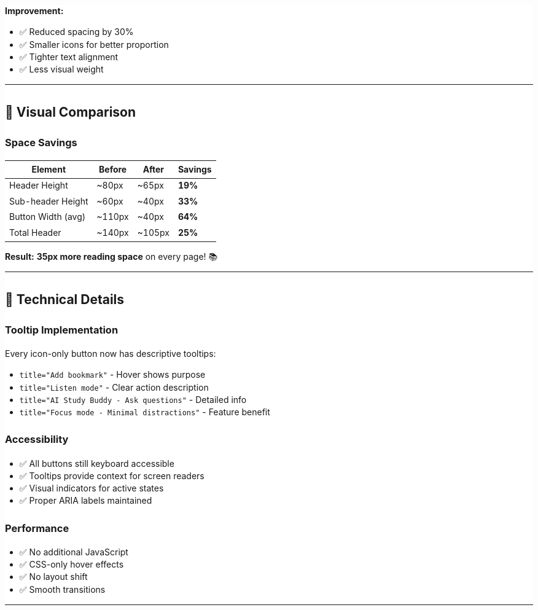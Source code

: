 **Improvement:**

- ✅ Reduced spacing by 30%
- ✅ Smaller icons for better proportion
- ✅ Tighter text alignment
- ✅ Less visual weight

---

## 🎨 Visual Comparison

### Space Savings

| Element            | Before | After  | Savings |
| ------------------ | ------ | ------ | ------- |
| Header Height      | ~80px  | ~65px  | **19%** |
| Sub-header Height  | ~60px  | ~40px  | **33%** |
| Button Width (avg) | ~110px | ~40px  | **64%** |
| Total Header       | ~140px | ~105px | **25%** |

**Result:** **35px more reading space** on every page! 📚

---

## 🔧 Technical Details

### Tooltip Implementation

Every icon-only button now has descriptive tooltips:

- `title="Add bookmark"` - Hover shows purpose
- `title="Listen mode"` - Clear action description
- `title="AI Study Buddy - Ask questions"` - Detailed info
- `title="Focus mode - Minimal distractions"` - Feature benefit

### Accessibility

- ✅ All buttons still keyboard accessible
- ✅ Tooltips provide context for screen readers
- ✅ Visual indicators for active states
- ✅ Proper ARIA labels maintained

### Performance

- ✅ No additional JavaScript
- ✅ CSS-only hover effects
- ✅ No layout shift
- ✅ Smooth transitions

---
